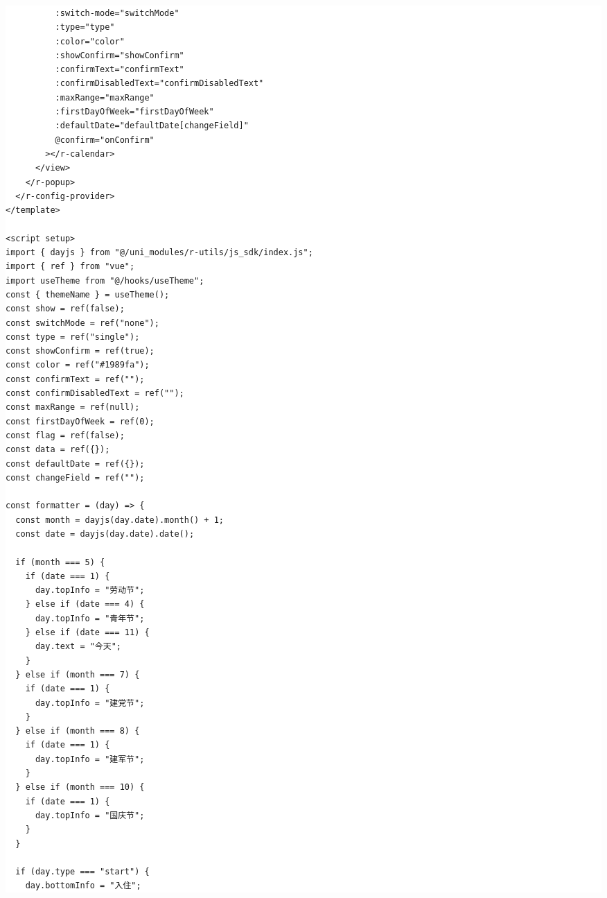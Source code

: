 ```vue
          :switch-mode="switchMode"
          :type="type"
          :color="color"
          :showConfirm="showConfirm"
          :confirmText="confirmText"
          :confirmDisabledText="confirmDisabledText"
          :maxRange="maxRange"
          :firstDayOfWeek="firstDayOfWeek"
          :defaultDate="defaultDate[changeField]"
          @confirm="onConfirm"
        ></r-calendar>
      </view>
    </r-popup>
  </r-config-provider>
</template>

<script setup>
import { dayjs } from "@/uni_modules/r-utils/js_sdk/index.js";
import { ref } from "vue";
import useTheme from "@/hooks/useTheme";
const { themeName } = useTheme();
const show = ref(false);
const switchMode = ref("none");
const type = ref("single");
const showConfirm = ref(true);
const color = ref("#1989fa");
const confirmText = ref("");
const confirmDisabledText = ref("");
const maxRange = ref(null);
const firstDayOfWeek = ref(0);
const flag = ref(false);
const data = ref({});
const defaultDate = ref({});
const changeField = ref("");

const formatter = (day) => {
  const month = dayjs(day.date).month() + 1;
  const date = dayjs(day.date).date();

  if (month === 5) {
    if (date === 1) {
      day.topInfo = "劳动节";
    } else if (date === 4) {
      day.topInfo = "青年节";
    } else if (date === 11) {
      day.text = "今天";
    }
  } else if (month === 7) {
    if (date === 1) {
      day.topInfo = "建党节";
    }
  } else if (month === 8) {
    if (date === 1) {
      day.topInfo = "建军节";
    }
  } else if (month === 10) {
    if (date === 1) {
      day.topInfo = "国庆节";
    }
  }

  if (day.type === "start") {
    day.bottomInfo = "入住";
```